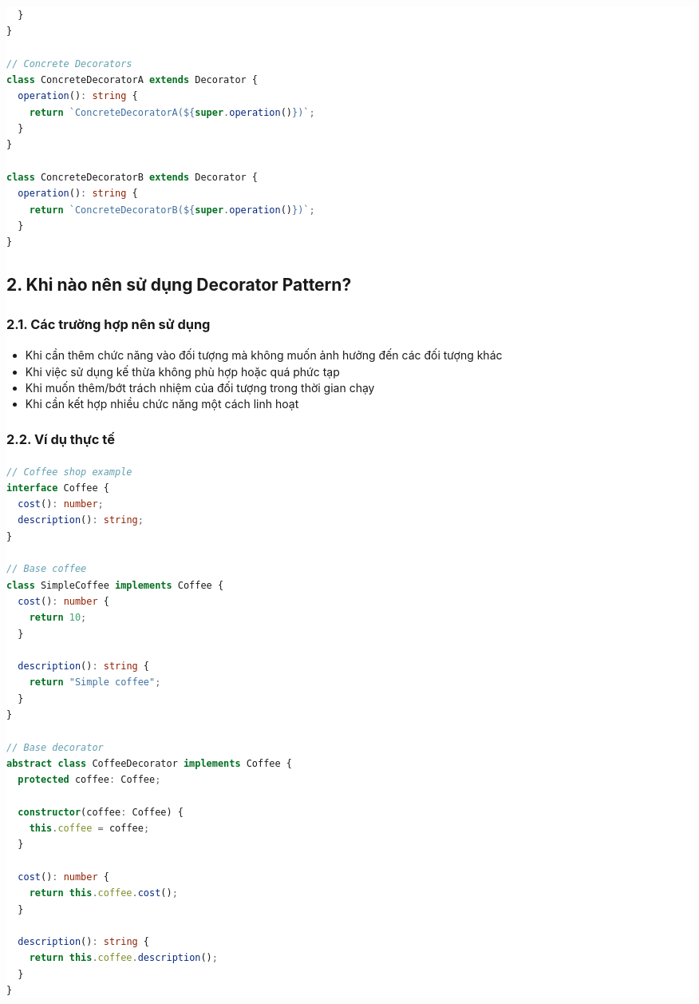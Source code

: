 ```typescript
  }
}

// Concrete Decorators
class ConcreteDecoratorA extends Decorator {
  operation(): string {
    return `ConcreteDecoratorA(${super.operation()})`;
  }
}

class ConcreteDecoratorB extends Decorator {
  operation(): string {
    return `ConcreteDecoratorB(${super.operation()})`;
  }
}
```

## 2. Khi nào nên sử dụng Decorator Pattern?

### 2.1. Các trường hợp nên sử dụng

- Khi cần thêm chức năng vào đối tượng mà không muốn ảnh hưởng đến các đối tượng khác
- Khi việc sử dụng kế thừa không phù hợp hoặc quá phức tạp
- Khi muốn thêm/bớt trách nhiệm của đối tượng trong thời gian chạy
- Khi cần kết hợp nhiều chức năng một cách linh hoạt

### 2.2. Ví dụ thực tế

```typescript
// Coffee shop example
interface Coffee {
  cost(): number;
  description(): string;
}

// Base coffee
class SimpleCoffee implements Coffee {
  cost(): number {
    return 10;
  }

  description(): string {
    return "Simple coffee";
  }
}

// Base decorator
abstract class CoffeeDecorator implements Coffee {
  protected coffee: Coffee;

  constructor(coffee: Coffee) {
    this.coffee = coffee;
  }

  cost(): number {
    return this.coffee.cost();
  }

  description(): string {
    return this.coffee.description();
  }
}

```